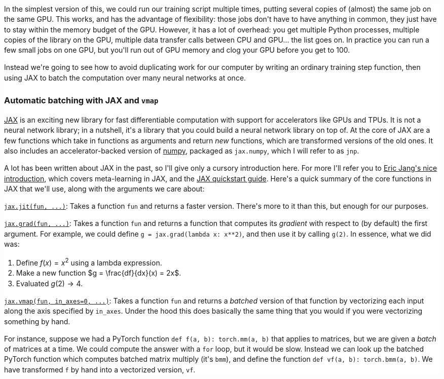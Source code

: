 In the simplest version of this, we could run our training script multiple times, putting several copies of (almost) the same job on the same GPU.
This works, and has the advantage of flexibility: those jobs don't have to have anything in common, they just have to stay within the memory budget of the GPU.
However, it has a lot of overhead: you get multiple Python processes, multiple copies of the library on the GPU, multiple data transfer calls between CPU and GPU... the list goes on.
In practice you can run a few small jobs on one GPU, but you'll run out of GPU memory and clog your GPU before you get to 100.

Instead we're going to see how to avoid duplicating work for our computer by writing an ordinary training step function, then using JAX to batch the computation over many neural networks at once.


### Automatic batching with JAX and `vmap`

[JAX](https://github.com/google/jax) is an exciting new library for fast differentiable computation with support for accelerators like GPUs and TPUs.
It is not a neural network library; in a nutshell, it's a library that you could build a neural network library on top of.
At the core of JAX are a few functions which take in functions as arguments and return _new_ functions, which are transformed versions of the old ones.
It also includes an accelerator-backed version of [numpy](https://numpy.org), packaged as `jax.numpy`, which I will refer to as `jnp`.

A lot has been written about JAX in the past, so I'll give only a cursory introduction here.
For more I'll refer you to [Eric Jang's nice introduction](https://blog.evjang.com/2019/02/maml-jax.html), which covers meta-learning in JAX, and the [JAX quickstart guide](https://jax.readthedocs.io/en/latest/notebooks/quickstart.html).
Here's a quick summary of the core functions in JAX that we'll use, along with the arguments we care about:

[`jax.jit(fun, ...)`](https://jax.readthedocs.io/en/latest/jax.html#jax.jit): Takes a function `fun` and returns a faster version. There's more to it than this, but enough for our purposes.

[`jax.grad(fun, ...)`](https://jax.readthedocs.io/en/latest/jax.html#jax.grad): Takes a function `fun` and returns a function that computes its _gradient_ with respect to (by default) the first argument. For example, we could define `g = jax.grad(lambda x: x**2)`, and then use it by calling `g(2)`.
In essence, what we did was:
1. Define $f(x) = x^2$ using a lambda expression.
2. Make a new function $g = \frac{df}{dx}(x) = 2x$.
3. Evaluated $g(2) \rightarrow 4$.

[`jax.vmap(fun, in_axes=0, ...)`](https://jax.readthedocs.io/en/latest/jax.html#jax.vmap):
Takes a function `fun` and returns a _batched_ version of that function by vectorizing each input along the axis specified by `in_axes`.
Under the hood this does basically the same thing that you would if you were vectorizing something by hand.

For instance, suppose we had a PyTorch function `def f(a, b): torch.mm(a, b)` that applies to matrices, but we are given a _batch_ of matrices at a time.
We could compute the answer with a `for` loop, but it would be slow.
Instead we can look up the batched PyTorch function which computes batched matrix multiply (it's `bmm`), and define the function `def vf(a, b): torch.bmm(a, b)`.
We have transformed `f` by hand into a vectorized version, `vf`.
